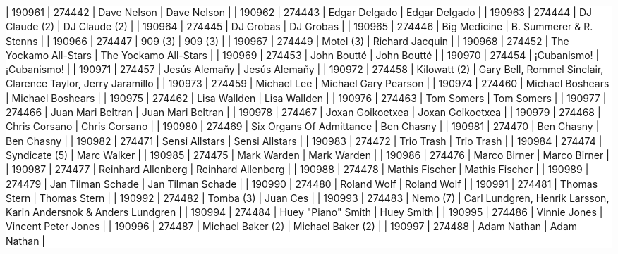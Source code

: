 | 190961 | 274442 | Dave Nelson | Dave Nelson |
| 190962 | 274443 | Edgar Delgado | Edgar Delgado |
| 190963 | 274444 | DJ Claude (2) | DJ Claude (2) |
| 190964 | 274445 | DJ Grobas | DJ Grobas |
| 190965 | 274446 | Big Medicine | B. Summerer & R. Stenns |
| 190966 | 274447 | 909 (3) | 909 (3) |
| 190967 | 274449 | Motel (3) | Richard Jacquin |
| 190968 | 274452 | The Yockamo All-Stars | The Yockamo All-Stars |
| 190969 | 274453 | John Boutté | John Boutté |
| 190970 | 274454 | ¡Cubanismo! | ¡Cubanismo! |
| 190971 | 274457 | Jesús Alemañy | Jesús Alemañy |
| 190972 | 274458 | Kilowatt (2) | Gary Bell, Rommel Sinclair, Clarence Taylor, Jerry Jaramillo |
| 190973 | 274459 | Michael Lee | Michael Gary Pearson |
| 190974 | 274460 | Michael Boshears | Michael Boshears |
| 190975 | 274462 | Lisa Wallden | Lisa Wallden |
| 190976 | 274463 | Tom Somers | Tom Somers |
| 190977 | 274466 | Juan Mari Beltran | Juan Mari Beltran |
| 190978 | 274467 | Joxan Goikoetxea | Joxan Goikoetxea |
| 190979 | 274468 | Chris Corsano | Chris Corsano |
| 190980 | 274469 | Six Organs Of Admittance | Ben Chasny |
| 190981 | 274470 | Ben Chasny | Ben Chasny |
| 190982 | 274471 | Sensi Allstars | Sensi Allstars |
| 190983 | 274472 | Trio Trash | Trio Trash |
| 190984 | 274474 | Syndicate (5) | Marc Walker |
| 190985 | 274475 | Mark Warden | Mark Warden |
| 190986 | 274476 | Marco Birner | Marco Birner |
| 190987 | 274477 | Reinhard Allenberg | Reinhard Allenberg |
| 190988 | 274478 | Mathis Fischer | Mathis Fischer |
| 190989 | 274479 | Jan Tilman Schade | Jan Tilman Schade |
| 190990 | 274480 | Roland Wolf | Roland Wolf |
| 190991 | 274481 | Thomas Stern | Thomas Stern |
| 190992 | 274482 | Tomba (3) | Juan Ces |
| 190993 | 274483 | Nemo (7) | Carl Lundgren, Henrik Larsson, Karin Andersnok & Anders Lundgren |
| 190994 | 274484 | Huey "Piano" Smith | Huey Smith |
| 190995 | 274486 | Vinnie Jones | Vincent Peter Jones |
| 190996 | 274487 | Michael Baker (2) | Michael Baker (2) |
| 190997 | 274488 | Adam Nathan | Adam Nathan |